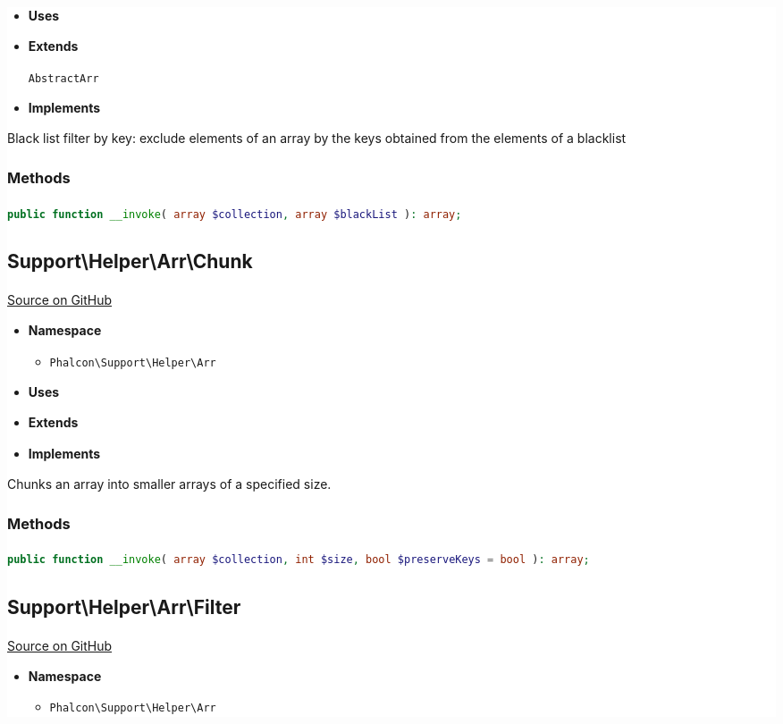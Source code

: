 -   __Uses__
    

-   __Extends__
    
    `AbstractArr`

-   __Implements__
    

Black list filter by key: exclude elements of an array
by the keys obtained from the elements of a blacklist


### Methods

```php
public function __invoke( array $collection, array $blackList ): array;
```





## Support\Helper\Arr\Chunk 

[Source on GitHub](https://github.com/phalcon/cphalcon/blob/5.0.x/phalcon/Support/Helper/Arr/Chunk.zep)


-   __Namespace__

    - `Phalcon\Support\Helper\Arr`

-   __Uses__
    

-   __Extends__
    

-   __Implements__
    

Chunks an array into smaller arrays of a specified size.


### Methods

```php
public function __invoke( array $collection, int $size, bool $preserveKeys = bool ): array;
```





## Support\Helper\Arr\Filter 

[Source on GitHub](https://github.com/phalcon/cphalcon/blob/5.0.x/phalcon/Support/Helper/Arr/Filter.zep)


-   __Namespace__

    - `Phalcon\Support\Helper\Arr`
